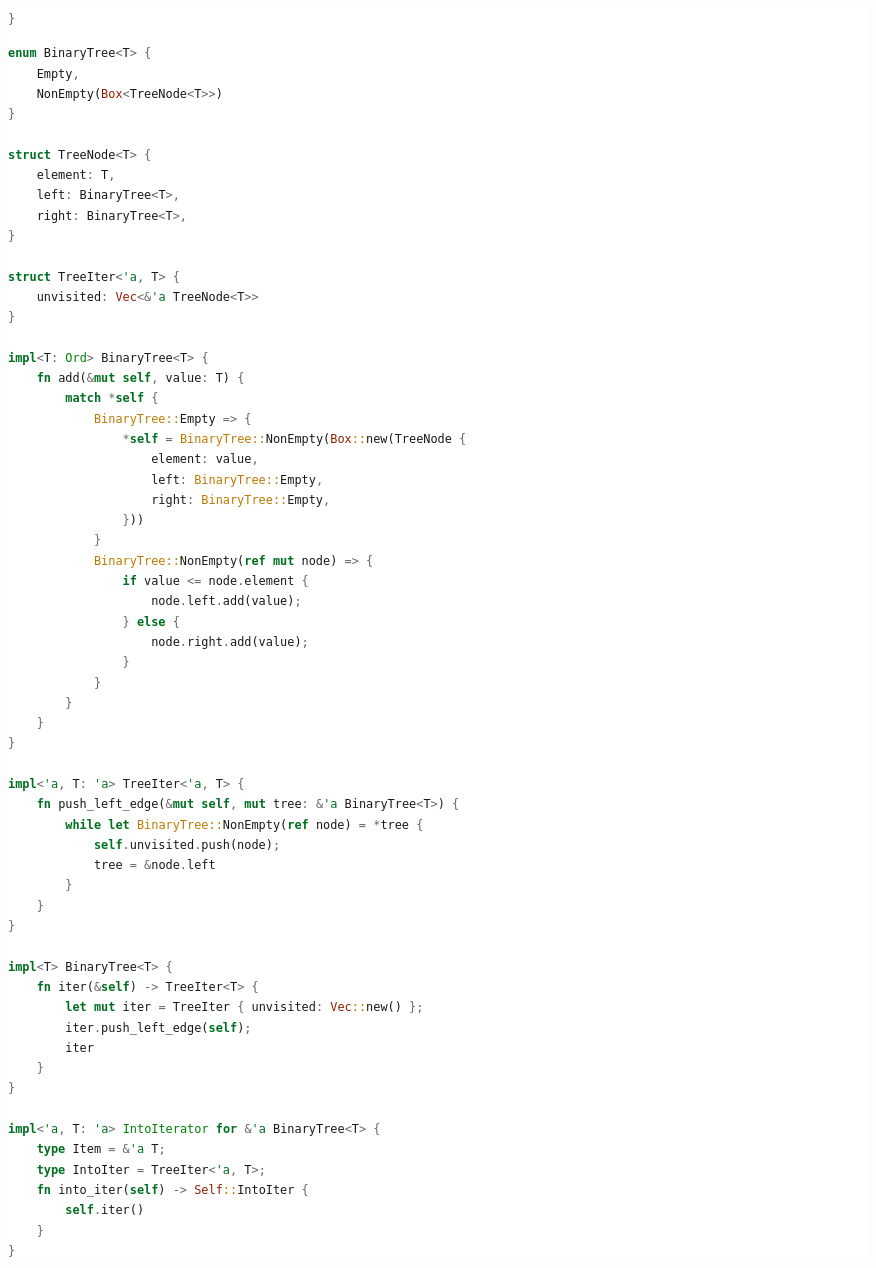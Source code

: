 ```rust
}
```

```rust
enum BinaryTree<T> {
    Empty,
    NonEmpty(Box<TreeNode<T>>)
}

struct TreeNode<T> {
    element: T,
    left: BinaryTree<T>,
    right: BinaryTree<T>,
}

struct TreeIter<'a, T> {
    unvisited: Vec<&'a TreeNode<T>>
}

impl<T: Ord> BinaryTree<T> {
    fn add(&mut self, value: T) {
        match *self {
            BinaryTree::Empty => {
                *self = BinaryTree::NonEmpty(Box::new(TreeNode {
                    element: value,
                    left: BinaryTree::Empty,
                    right: BinaryTree::Empty,
                }))
            }
            BinaryTree::NonEmpty(ref mut node) => {
                if value <= node.element {
                    node.left.add(value);
                } else {
                    node.right.add(value);
                }
            }
        }
    }
}

impl<'a, T: 'a> TreeIter<'a, T> {
    fn push_left_edge(&mut self, mut tree: &'a BinaryTree<T>) {
        while let BinaryTree::NonEmpty(ref node) = *tree {
            self.unvisited.push(node);
            tree = &node.left
        }
    }
}

impl<T> BinaryTree<T> {
    fn iter(&self) -> TreeIter<T> {
        let mut iter = TreeIter { unvisited: Vec::new() };
        iter.push_left_edge(self);
        iter
    }
}

impl<'a, T: 'a> IntoIterator for &'a BinaryTree<T> {
    type Item = &'a T;
    type IntoIter = TreeIter<'a, T>;
    fn into_iter(self) -> Self::IntoIter {
        self.iter()
    }
}
```
